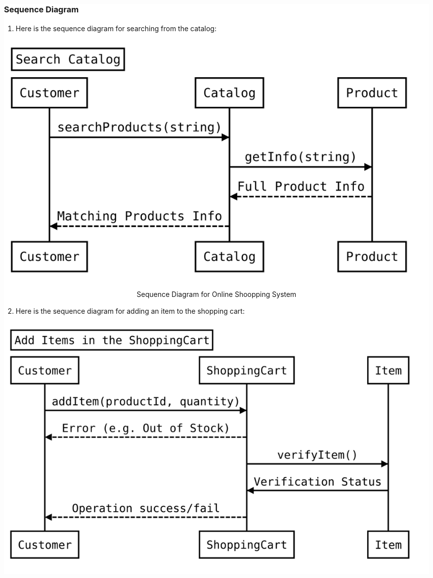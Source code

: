 ### Sequence Diagram

1. Here is the sequence diagram for searching from the catalog:

<p align="center">
    <img src="../media-files/online-shopping-sequence-diagram-1.svg" alt="Online Shoopping System Sequence Diagram 1">
    <br />
    Sequence Diagram for Online Shoopping System
</p>

2. Here is the sequence diagram for adding an item to the shopping cart:

<p align="center">
    <img src="../media-files/online-shopping-sequence-diagram-2.svg" alt="Online Shoopping System Sequence Diagram 2">